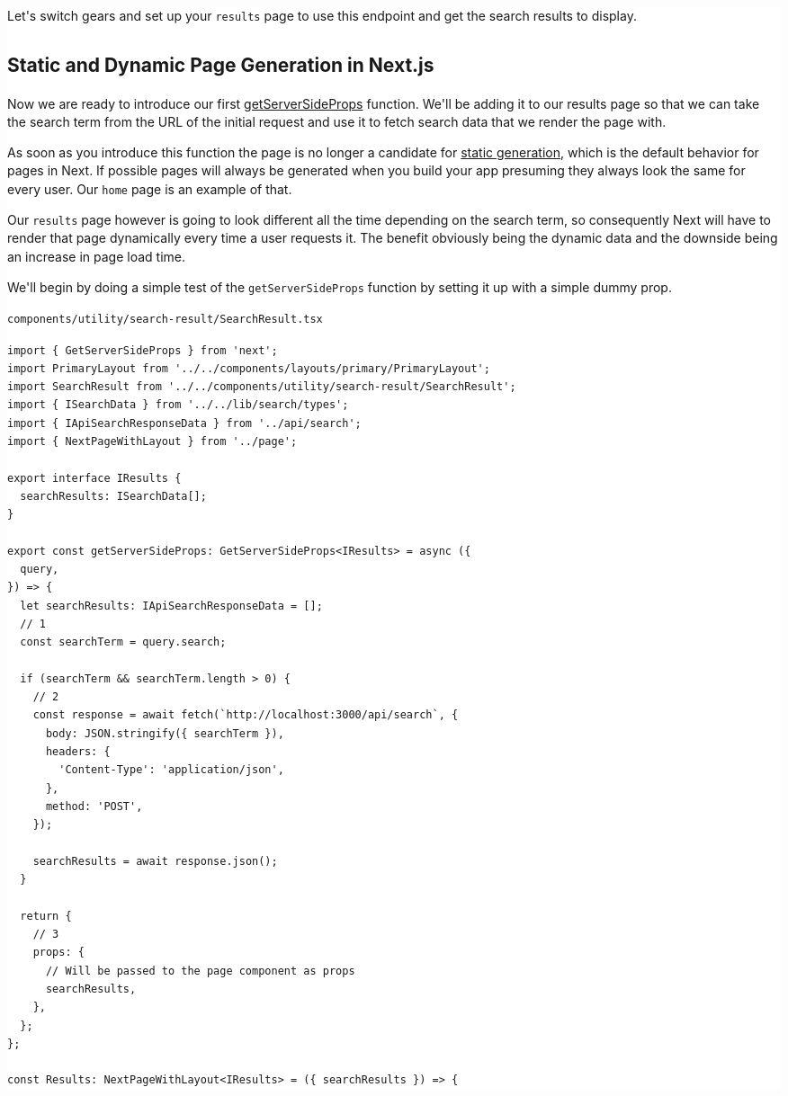 Let's switch gears and set up your `results` page to use this endpoint and get the search results to display.

## Static and Dynamic Page Generation in Next.js

Now we are ready to introduce our first [getServerSideProps](https://nextjs.org/docs/basic-features/data-fetching/get-server-side-props) function. We'll be adding it to our results page so that we can take the search term from the URL of the initial request and use it to fetch search data that we render the page with.

As soon as you introduce this function the page is no longer a candidate for [static generation](https://nextjs.org/docs/basic-features/pages#static-generation-recommended), which is the default behavior for pages in Next. If possible pages will always be generated when you build your app presuming they always look the same for every user. Our `home` page is an example of that.

Our `results` page however is going to look different all the time depending on the search term, so consequently Next will have to render that page dynamically every time a user requests it. The benefit obviously being the dynamic data and the downside being an increase in page load time.

We'll begin by doing a simple test of the `getServerSideProps` function by setting it up with a simple dummy prop.

`components/utility/search-result/SearchResult.tsx`

```tsx
import { GetServerSideProps } from 'next';
import PrimaryLayout from '../../components/layouts/primary/PrimaryLayout';
import SearchResult from '../../components/utility/search-result/SearchResult';
import { ISearchData } from '../../lib/search/types';
import { IApiSearchResponseData } from '../api/search';
import { NextPageWithLayout } from '../page';

export interface IResults {
  searchResults: ISearchData[];
}

export const getServerSideProps: GetServerSideProps<IResults> = async ({
  query,
}) => {
  let searchResults: IApiSearchResponseData = [];
  // 1
  const searchTerm = query.search;

  if (searchTerm && searchTerm.length > 0) {
    // 2
    const response = await fetch(`http://localhost:3000/api/search`, {
      body: JSON.stringify({ searchTerm }),
      headers: {
        'Content-Type': 'application/json',
      },
      method: 'POST',
    });

    searchResults = await response.json();
  }

  return {
    // 3
    props: {
      // Will be passed to the page component as props
      searchResults,
    },
  };
};

const Results: NextPageWithLayout<IResults> = ({ searchResults }) => {
```